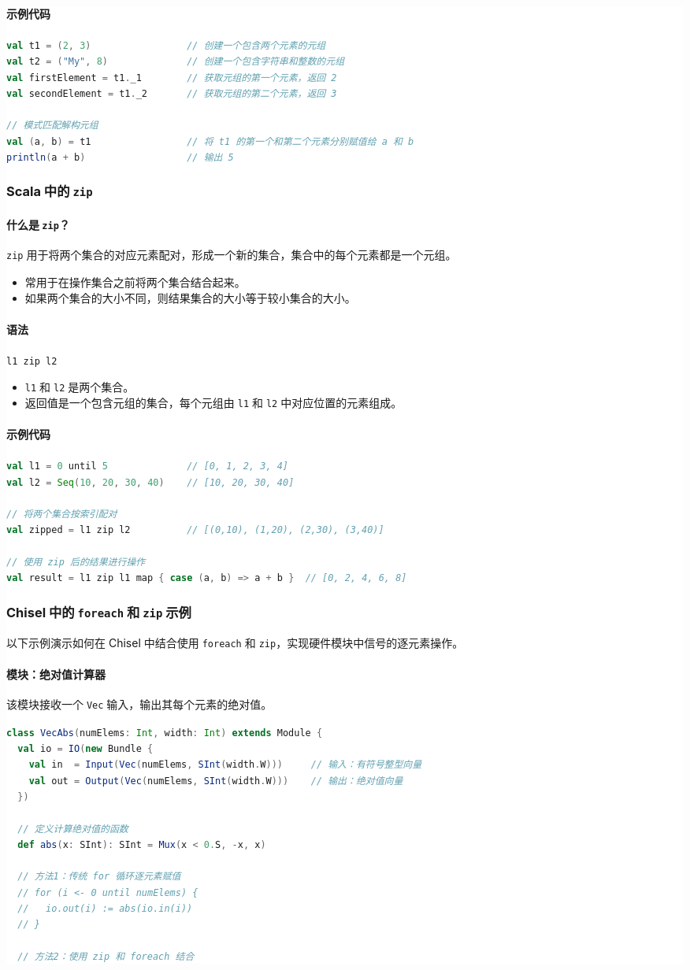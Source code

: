#### **示例代码**

```scala
val t1 = (2, 3)                 // 创建一个包含两个元素的元组
val t2 = ("My", 8)              // 创建一个包含字符串和整数的元组
val firstElement = t1._1        // 获取元组的第一个元素，返回 2
val secondElement = t1._2       // 获取元组的第二个元素，返回 3

// 模式匹配解构元组
val (a, b) = t1                 // 将 t1 的第一个和第二个元素分别赋值给 a 和 b
println(a + b)                  // 输出 5
```

### **Scala 中的 `zip`**

#### **什么是 `zip`？**

`zip` 用于将两个集合的对应元素配对，形成一个新的集合，集合中的每个元素都是一个元组。

- 常用于在操作集合之前将两个集合结合起来。
- 如果两个集合的大小不同，则结果集合的大小等于较小集合的大小。

#### **语法**

```scala
l1 zip l2
```

- `l1` 和 `l2` 是两个集合。
- 返回值是一个包含元组的集合，每个元组由 `l1` 和 `l2` 中对应位置的元素组成。

#### **示例代码**

```scala
val l1 = 0 until 5              // [0, 1, 2, 3, 4]
val l2 = Seq(10, 20, 30, 40)    // [10, 20, 30, 40]

// 将两个集合按索引配对
val zipped = l1 zip l2          // [(0,10), (1,20), (2,30), (3,40)]

// 使用 zip 后的结果进行操作
val result = l1 zip l1 map { case (a, b) => a + b }  // [0, 2, 4, 6, 8]
```

### **Chisel 中的 `foreach` 和 `zip` 示例**

以下示例演示如何在 Chisel 中结合使用 `foreach` 和 `zip`，实现硬件模块中信号的逐元素操作。

#### **模块：绝对值计算器**

该模块接收一个 `Vec` 输入，输出其每个元素的绝对值。

```scala
class VecAbs(numElems: Int, width: Int) extends Module {
  val io = IO(new Bundle {
    val in  = Input(Vec(numElems, SInt(width.W)))     // 输入：有符号整型向量
    val out = Output(Vec(numElems, SInt(width.W)))    // 输出：绝对值向量
  })

  // 定义计算绝对值的函数
  def abs(x: SInt): SInt = Mux(x < 0.S, -x, x)

  // 方法1：传统 for 循环逐元素赋值
  // for (i <- 0 until numElems) {
  //   io.out(i) := abs(io.in(i))
  // }

  // 方法2：使用 zip 和 foreach 结合
```